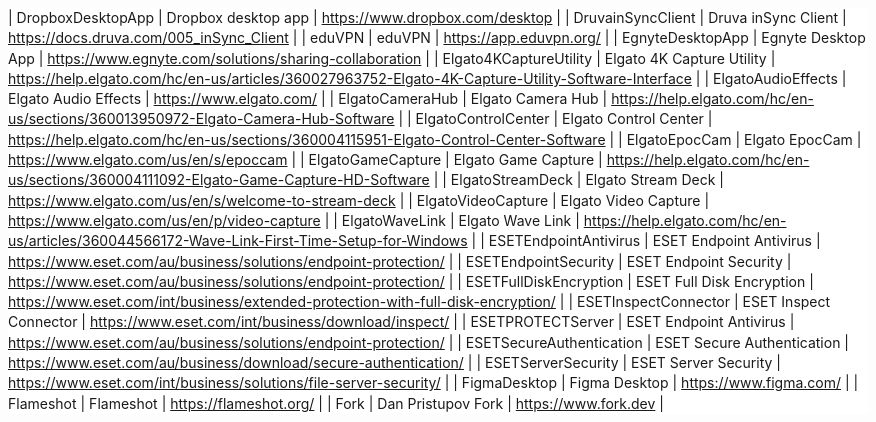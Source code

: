 | DropboxDesktopApp                    | Dropbox desktop app                                               | https://www.dropbox.com/desktop                                                                                                             |
| DruvainSyncClient                    | Druva inSync Client                                               | https://docs.druva.com/005_inSync_Client                                                                                                    |
| eduVPN                               | eduVPN                                                            | https://app.eduvpn.org/                                                                                                                     |
| EgnyteDesktopApp                     | Egnyte Desktop App                                                | https://www.egnyte.com/solutions/sharing-collaboration                                                                                      |
| Elgato4KCaptureUtility               | Elgato 4K Capture Utility                                         | https://help.elgato.com/hc/en-us/articles/360027963752-Elgato-4K-Capture-Utility-Software-Interface                                         |
| ElgatoAudioEffects                   | Elgato Audio Effects                                              | https://www.elgato.com/                                                                                                                     |
| ElgatoCameraHub                      | Elgato Camera Hub                                                 | https://help.elgato.com/hc/en-us/sections/360013950972-Elgato-Camera-Hub-Software                                                           |
| ElgatoControlCenter                  | Elgato Control Center                                             | https://help.elgato.com/hc/en-us/sections/360004115951-Elgato-Control-Center-Software                                                       |
| ElgatoEpocCam                        | Elgato EpocCam                                                    | https://www.elgato.com/us/en/s/epoccam                                                                                                      |
| ElgatoGameCapture                    | Elgato Game Capture                                               | https://help.elgato.com/hc/en-us/sections/360004111092-Elgato-Game-Capture-HD-Software                                                      |
| ElgatoStreamDeck                     | Elgato Stream Deck                                                | https://www.elgato.com/us/en/s/welcome-to-stream-deck                                                                                       |
| ElgatoVideoCapture                   | Elgato Video Capture                                              | https://www.elgato.com/us/en/p/video-capture                                                                                                |
| ElgatoWaveLink                       | Elgato Wave Link                                                  | https://help.elgato.com/hc/en-us/articles/360044566172-Wave-Link-First-Time-Setup-for-Windows                                               |
| ESETEndpointAntivirus                | ESET Endpoint Antivirus                                           | https://www.eset.com/au/business/solutions/endpoint-protection/                                                                             |
| ESETEndpointSecurity                 | ESET Endpoint Security                                            | https://www.eset.com/au/business/solutions/endpoint-protection/                                                                             |
| ESETFullDiskEncryption               | ESET Full Disk Encryption                                         | https://www.eset.com/int/business/extended-protection-with-full-disk-encryption/                                                            |
| ESETInspectConnector                 | ESET Inspect Connector                                            | https://www.eset.com/int/business/download/inspect/                                                                                         |
| ESETPROTECTServer                    | ESET Endpoint Antivirus                                           | https://www.eset.com/au/business/solutions/endpoint-protection/                                                                             |
| ESETSecureAuthentication             | ESET Secure Authentication                                        | https://www.eset.com/au/business/download/secure-authentication/                                                                            |
| ESETServerSecurity                   | ESET Server Security                                              | https://www.eset.com/int/business/solutions/file-server-security/                                                                           |
| FigmaDesktop                         | Figma Desktop                                                     | https://www.figma.com/                                                                                                                      |
| Flameshot                            | Flameshot                                                         | https://flameshot.org/                                                                                                                      |
| Fork                                 | Dan Pristupov Fork                                                | https://www.fork.dev                                                                                                                        |